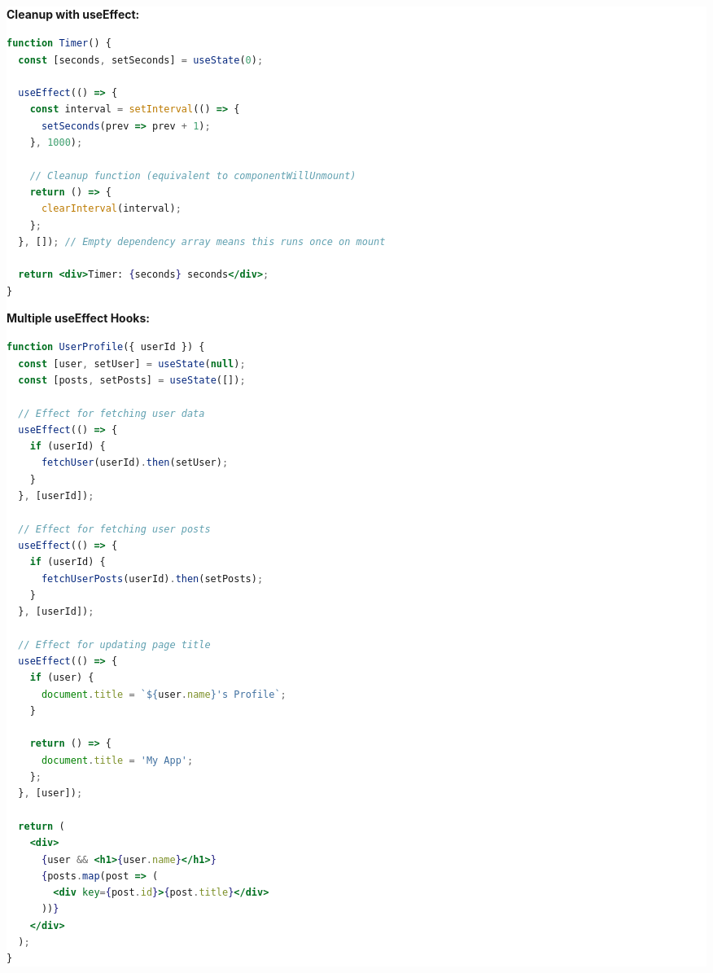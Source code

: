 **Cleanup with useEffect:**
```jsx
function Timer() {
  const [seconds, setSeconds] = useState(0);

  useEffect(() => {
    const interval = setInterval(() => {
      setSeconds(prev => prev + 1);
    }, 1000);

    // Cleanup function (equivalent to componentWillUnmount)
    return () => {
      clearInterval(interval);
    };
  }, []); // Empty dependency array means this runs once on mount

  return <div>Timer: {seconds} seconds</div>;
}
```

**Multiple useEffect Hooks:**
```jsx
function UserProfile({ userId }) {
  const [user, setUser] = useState(null);
  const [posts, setPosts] = useState([]);

  // Effect for fetching user data
  useEffect(() => {
    if (userId) {
      fetchUser(userId).then(setUser);
    }
  }, [userId]);

  // Effect for fetching user posts
  useEffect(() => {
    if (userId) {
      fetchUserPosts(userId).then(setPosts);
    }
  }, [userId]);

  // Effect for updating page title
  useEffect(() => {
    if (user) {
      document.title = `${user.name}'s Profile`;
    }
    
    return () => {
      document.title = 'My App';
    };
  }, [user]);

  return (
    <div>
      {user && <h1>{user.name}</h1>}
      {posts.map(post => (
        <div key={post.id}>{post.title}</div>
      ))}
    </div>
  );
}
```
